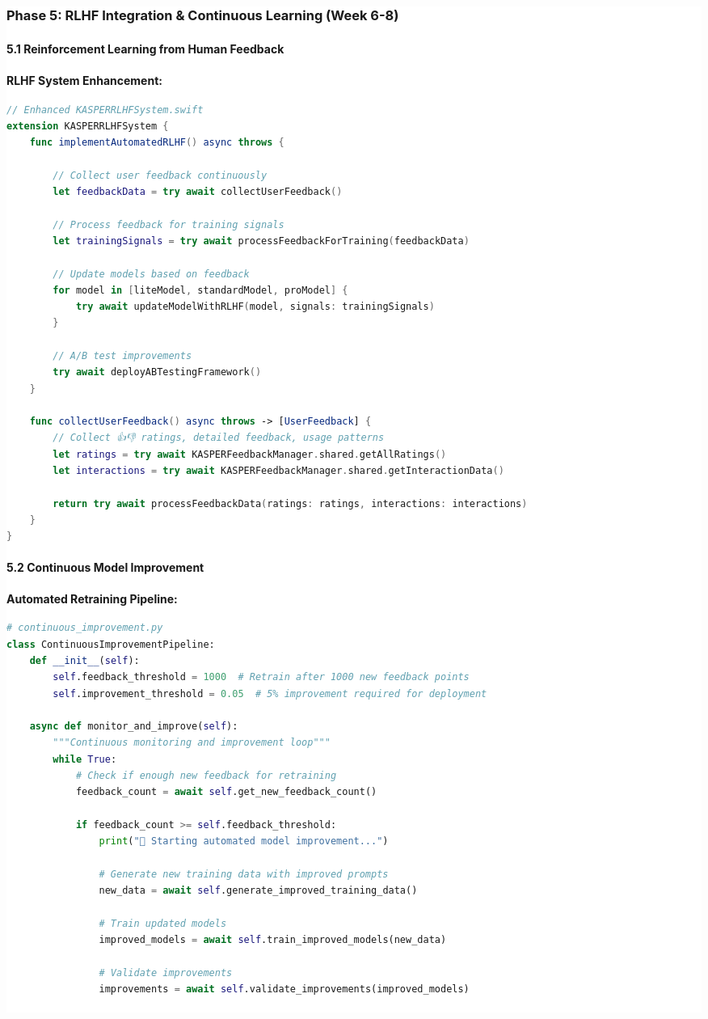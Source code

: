 ### Phase 5: RLHF Integration & Continuous Learning (Week 6-8)

#### 5.1 Reinforcement Learning from Human Feedback

**RLHF System Enhancement:**
```swift
// Enhanced KASPERRLHFSystem.swift
extension KASPERRLHFSystem {
    func implementAutomatedRLHF() async throws {
        
        // Collect user feedback continuously
        let feedbackData = try await collectUserFeedback()
        
        // Process feedback for training signals
        let trainingSignals = try await processFeedbackForTraining(feedbackData)
        
        // Update models based on feedback
        for model in [liteModel, standardModel, proModel] {
            try await updateModelWithRLHF(model, signals: trainingSignals)
        }
        
        // A/B test improvements
        try await deployABTestingFramework()
    }
    
    func collectUserFeedback() async throws -> [UserFeedback] {
        // Collect 👍👎 ratings, detailed feedback, usage patterns
        let ratings = try await KASPERFeedbackManager.shared.getAllRatings()
        let interactions = try await KASPERFeedbackManager.shared.getInteractionData()
        
        return try await processFeedbackData(ratings: ratings, interactions: interactions)
    }
}
```

#### 5.2 Continuous Model Improvement

**Automated Retraining Pipeline:**
```python
# continuous_improvement.py
class ContinuousImprovementPipeline:
    def __init__(self):
        self.feedback_threshold = 1000  # Retrain after 1000 new feedback points
        self.improvement_threshold = 0.05  # 5% improvement required for deployment
        
    async def monitor_and_improve(self):
        """Continuous monitoring and improvement loop"""
        while True:
            # Check if enough new feedback for retraining
            feedback_count = await self.get_new_feedback_count()
            
            if feedback_count >= self.feedback_threshold:
                print("🔄 Starting automated model improvement...")
                
                # Generate new training data with improved prompts
                new_data = await self.generate_improved_training_data()
                
                # Train updated models
                improved_models = await self.train_improved_models(new_data)
                
                # Validate improvements
                improvements = await self.validate_improvements(improved_models)
                
```